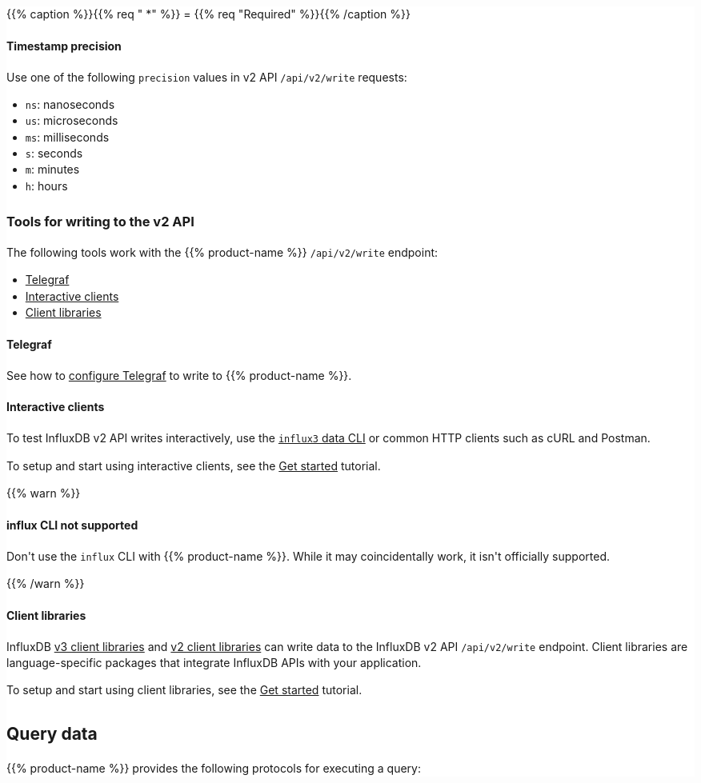 {{% caption %}}{{% req " \*" %}} = {{% req "Required" %}}{{% /caption %}}

#### Timestamp precision

Use one of the following `precision` values in v2 API `/api/v2/write` requests:

- `ns`: nanoseconds
- `us`: microseconds
- `ms`: milliseconds
- `s`: seconds
- `m`: minutes
- `h`: hours

### Tools for writing to the v2 API

The following tools work with the {{% product-name %}} `/api/v2/write` endpoint:

- [Telegraf](#telegraf)
- [Interactive clients](#interactive-clients)
- [Client libraries](#client-libraries)

#### Telegraf

See how to [configure Telegraf](/influxdb3/cloud-dedicated/write-data/use-telegraf/configure/) to write to {{% product-name %}}.

#### Interactive clients

To test InfluxDB v2 API writes interactively, use the [`influx3` data CLI](https://github.com/InfluxCommunity/influxdb3-python-cli) or common HTTP clients such as cURL and Postman.

To setup and start using interactive clients, see the [Get started](/influxdb3/cloud-dedicated/get-started/) tutorial.

{{% warn %}}

#### influx CLI not supported

Don't use the `influx` CLI with {{% product-name %}}.
While it may coincidentally work, it isn't officially supported.

{{% /warn %}}

#### Client libraries

InfluxDB [v3 client libraries](/influxdb3/cloud-dedicated/reference/client-libraries/v3/) and [v2 client libraries](/influxdb3/cloud-dedicated/reference/client-libraries/v2/)
can write data to the InfluxDB v2 API `/api/v2/write` endpoint.
Client libraries are language-specific packages that integrate InfluxDB APIs with your application.

To setup and start using client libraries, see the [Get started](/influxdb3/cloud-dedicated/get-started/) tutorial.

## Query data

{{% product-name %}} provides the following protocols for executing a query:
